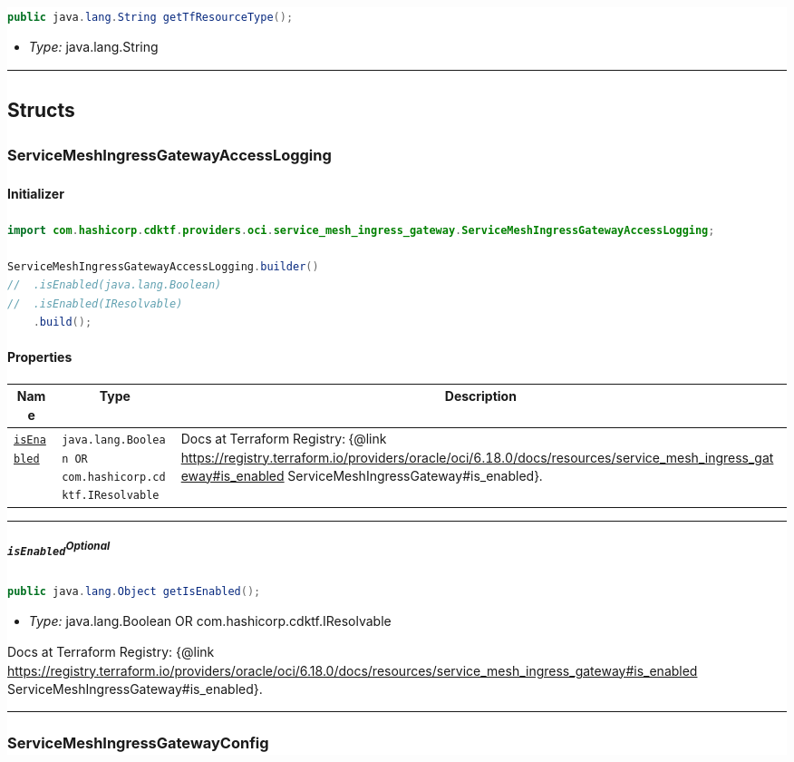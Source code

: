 ```java
public java.lang.String getTfResourceType();
```

- *Type:* java.lang.String

---

## Structs <a name="Structs" id="Structs"></a>

### ServiceMeshIngressGatewayAccessLogging <a name="ServiceMeshIngressGatewayAccessLogging" id="rhizo-co-terraform-provider-oci.serviceMeshIngressGateway.ServiceMeshIngressGatewayAccessLogging"></a>

#### Initializer <a name="Initializer" id="rhizo-co-terraform-provider-oci.serviceMeshIngressGateway.ServiceMeshIngressGatewayAccessLogging.Initializer"></a>

```java
import com.hashicorp.cdktf.providers.oci.service_mesh_ingress_gateway.ServiceMeshIngressGatewayAccessLogging;

ServiceMeshIngressGatewayAccessLogging.builder()
//  .isEnabled(java.lang.Boolean)
//  .isEnabled(IResolvable)
    .build();
```

#### Properties <a name="Properties" id="Properties"></a>

| **Name** | **Type** | **Description** |
| --- | --- | --- |
| <code><a href="#rhizo-co-terraform-provider-oci.serviceMeshIngressGateway.ServiceMeshIngressGatewayAccessLogging.property.isEnabled">isEnabled</a></code> | <code>java.lang.Boolean OR com.hashicorp.cdktf.IResolvable</code> | Docs at Terraform Registry: {@link https://registry.terraform.io/providers/oracle/oci/6.18.0/docs/resources/service_mesh_ingress_gateway#is_enabled ServiceMeshIngressGateway#is_enabled}. |

---

##### `isEnabled`<sup>Optional</sup> <a name="isEnabled" id="rhizo-co-terraform-provider-oci.serviceMeshIngressGateway.ServiceMeshIngressGatewayAccessLogging.property.isEnabled"></a>

```java
public java.lang.Object getIsEnabled();
```

- *Type:* java.lang.Boolean OR com.hashicorp.cdktf.IResolvable

Docs at Terraform Registry: {@link https://registry.terraform.io/providers/oracle/oci/6.18.0/docs/resources/service_mesh_ingress_gateway#is_enabled ServiceMeshIngressGateway#is_enabled}.

---

### ServiceMeshIngressGatewayConfig <a name="ServiceMeshIngressGatewayConfig" id="rhizo-co-terraform-provider-oci.serviceMeshIngressGateway.ServiceMeshIngressGatewayConfig"></a>
